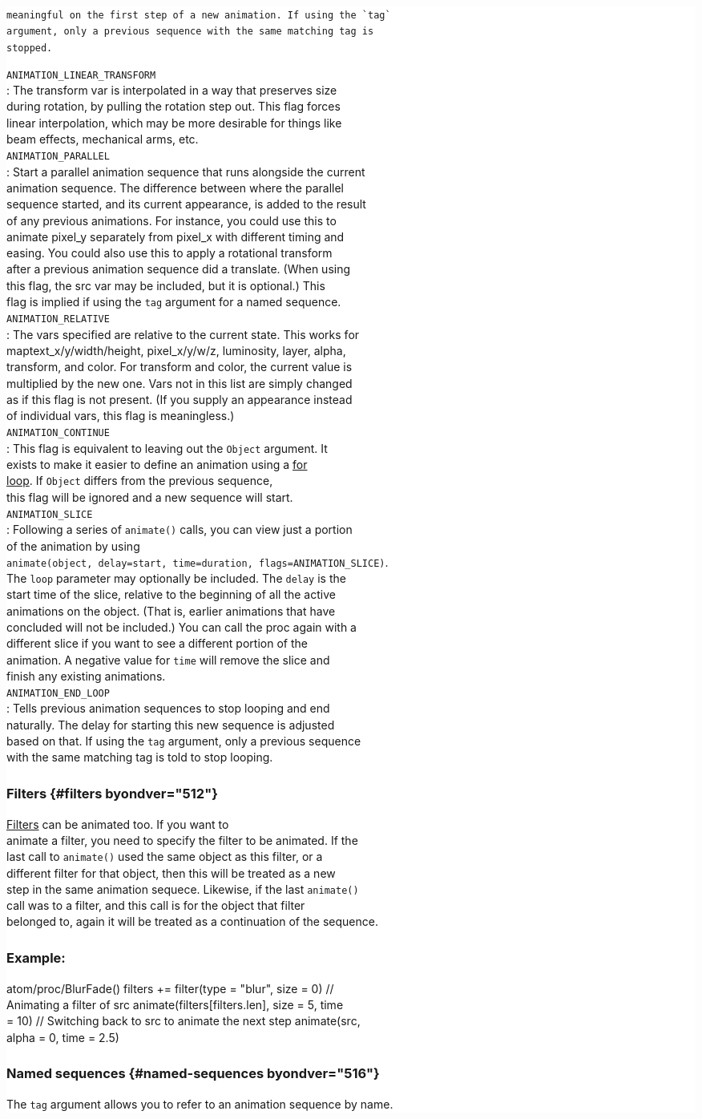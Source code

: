     meaningful on the first step of a new animation. If using the `tag`    
    argument, only a previous sequence with the same matching tag is    
    stopped.    
`ANIMATION_LINEAR_TRANSFORM`    
:   The transform var is interpolated in a way that preserves size    
    during rotation, by pulling the rotation step out. This flag forces    
    linear interpolation, which may be more desirable for things like    
    beam effects, mechanical arms, etc.    
`ANIMATION_PARALLEL`    
:   Start a parallel animation sequence that runs alongside the current    
    animation sequence. The difference between where the parallel    
    sequence started, and its current appearance, is added to the result    
    of any previous animations. For instance, you could use this to    
    animate pixel_y separately from pixel_x with different timing and    
    easing. You could also use this to apply a rotational transform    
    after a previous animation sequence did a translate. (When using    
    this flag, the src var may be included, but it is optional.) This    
    flag is implied if using the `tag` argument for a named sequence.    
`ANIMATION_RELATIVE`    
:   The vars specified are relative to the current state. This works for    
    maptext_x/y/width/height, pixel_x/y/w/z, luminosity, layer, alpha,    
    transform, and color. For transform and color, the current value is    
    multiplied by the new one. Vars not in this list are simply changed    
    as if this flag is not present. (If you supply an appearance instead    
    of individual vars, this flag is meaningless.)    
`ANIMATION_CONTINUE`    
:   This flag is equivalent to leaving out the `Object` argument. It    
    exists to make it easier to define an animation using a [for    
    loop](/ref/proc/for.md). If `Object` differs from the previous sequence,    
    this flag will be ignored and a new sequence will start.    
`ANIMATION_SLICE`    
:   Following a series of `animate()` calls, you can view just a portion    
    of the animation by using    
    `animate(object, delay=start, time=duration, flags=ANIMATION_SLICE)`.    
    The `loop` parameter may optionally be included. The `delay` is the    
    start time of the slice, relative to the beginning of all the active    
    animations on the object. (That is, earlier animations that have    
    concluded will not be included.) You can call the proc again with a    
    different slice if you want to see a different portion of the    
    animation. A negative value for `time` will remove the slice and    
    finish any existing animations.    
`ANIMATION_END_LOOP`    
:   Tells previous animation sequences to stop looping and end    
    naturally. The delay for starting this new sequence is adjusted    
    based on that. If using the `tag` argument, only a previous sequence    
    with the same matching tag is told to stop looping.    
### Filters {#filters byondver="512"}    
[Filters](/ref/%7Bnotes%7D/filters.md) can be animated too. If you want to    
animate a filter, you need to specify the filter to be animated. If the    
last call to `animate()` used the same object as this filter, or a    
different filter for that object, then this will be treated as a new    
step in the same animation sequece. Likewise, if the last `animate()`    
call was to a filter, and this call is for the object that filter    
belonged to, again it will be treated as a continuation of the sequence.    
### Example:    
atom/proc/BlurFade() filters += filter(type = \"blur\", size = 0) //    
Animating a filter of src animate(filters\[filters.len\], size = 5, time    
= 10) // Switching back to src to animate the next step animate(src,    
alpha = 0, time = 2.5)    
### Named sequences {#named-sequences byondver="516"}    
The `tag` argument allows you to refer to an animation sequence by name.    